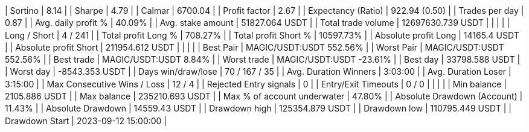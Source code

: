 | Sortino                     | 8.14                    |
| Sharpe                      | 4.79                    |
| Calmar                      | 6700.04                 |
| Profit factor               | 2.67                    |
| Expectancy (Ratio)          | 922.94 (0.50)           |
| Trades per day              | 0.87                    |
| Avg. daily profit %         | 40.09%                  |
| Avg. stake amount           | 51827.064 USDT          |
| Total trade volume          | 12697630.739 USDT       |
|                             |                         |
| Long / Short                | 4 / 241                 |
| Total profit Long %         | 708.27%                 |
| Total profit Short %        | 10597.73%               |
| Absolute profit Long        | 14165.4 USDT            |
| Absolute profit Short       | 211954.612 USDT         |
|                             |                         |
| Best Pair                   | MAGIC/USDT:USDT 552.56% |
| Worst Pair                  | MAGIC/USDT:USDT 552.56% |
| Best trade                  | MAGIC/USDT:USDT 8.84%   |
| Worst trade                 | MAGIC/USDT:USDT -23.61% |
| Best day                    | 33798.588 USDT          |
| Worst day                   | -8543.353 USDT          |
| Days win/draw/lose          | 70 / 167 / 35           |
| Avg. Duration Winners       | 3:03:00                 |
| Avg. Duration Loser         | 3:15:00                 |
| Max Consecutive Wins / Loss | 12 / 4                  |
| Rejected Entry signals      | 0                       |
| Entry/Exit Timeouts         | 0 / 0                   |
|                             |                         |
| Min balance                 | 2105.886 USDT           |
| Max balance                 | 235210.693 USDT         |
| Max % of account underwater | 47.80%                  |
| Absolute Drawdown (Account) | 11.43%                  |
| Absolute Drawdown           | 14559.43 USDT           |
| Drawdown high               | 125354.879 USDT         |
| Drawdown low                | 110795.449 USDT         |
| Drawdown Start              | 2023-09-12 15:00:00     |
